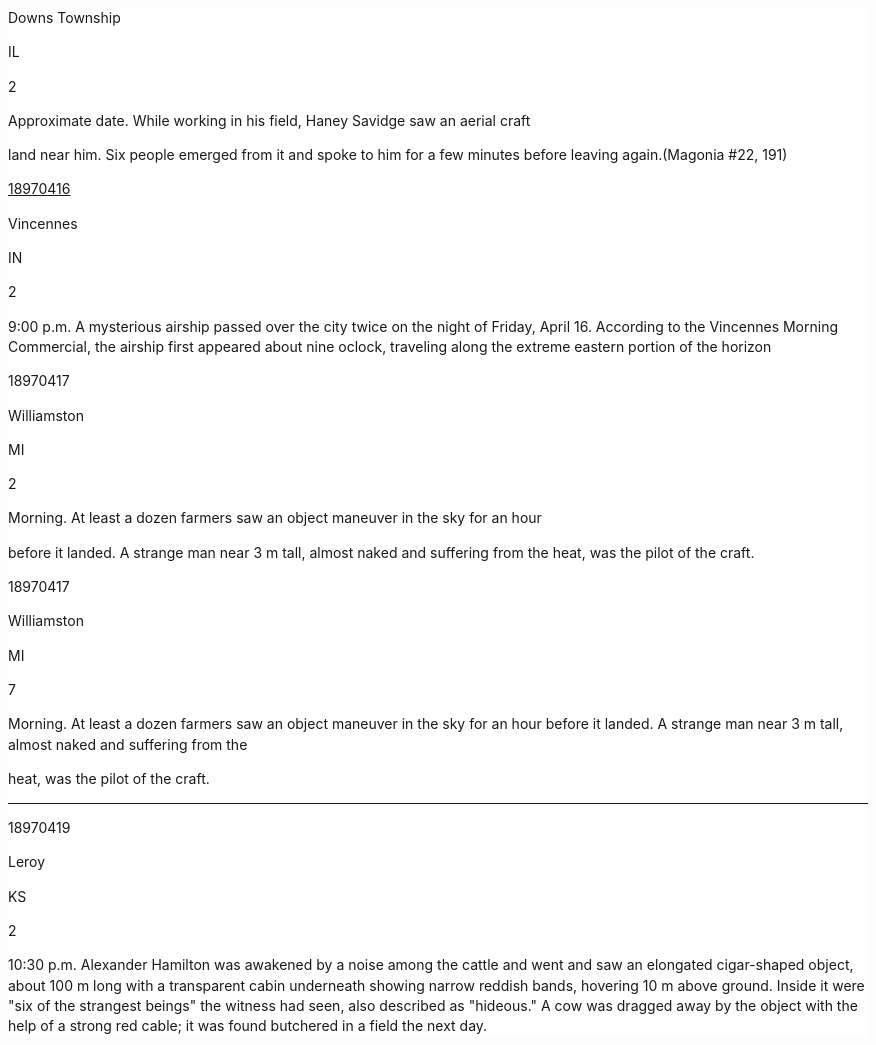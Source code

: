Downs Township

IL

2

Approximate date. While working in his field, Haney Savidge saw an aerial craft

land near him. Six people emerged from it and spoke to him for a few minutes before leaving again.(Magonia #22, 191)

[18970416](https://www.google.com/url?q=http://www.nicap.org/vincennes18970416dir.htm&sa=D&source=editors&ust=1675889624446814&usg=AOvVaw1CZ2TFEjGm86vwecY7Ld3w)

Vincennes

IN

2

9:00 p.m. A mysterious airship passed over the city twice on the night of Friday, April 16. According to the Vincennes Morning Commercial, the airship first appeared about nine oclock, traveling along the extreme eastern portion of the horizon

18970417

Williamston

MI

2

Morning. At least a dozen farmers saw an object maneuver in the sky for an hour

before it landed. A strange man near 3 m tall, almost naked and suffering from the heat, was the pilot of the craft.

18970417

Williamston

MI

7

Morning. At least a dozen farmers saw an object maneuver in the sky for an hour before it landed. A strange man near 3 m tall, almost naked and suffering from the

heat, was the pilot of the craft.

* * *

18970419

Leroy

KS

2

10:30 p.m. Alexander Hamilton was awakened by a noise among the cattle and went and saw an elongated cigar-shaped object, about 100 m long with a transparent cabin underneath showing narrow reddish bands, hovering 10 m above ground. Inside it were "six of the strangest beings" the witness had seen, also described as "hideous." A cow was dragged away by the object with the help of a strong red cable; it was found butchered in a field the next day.
